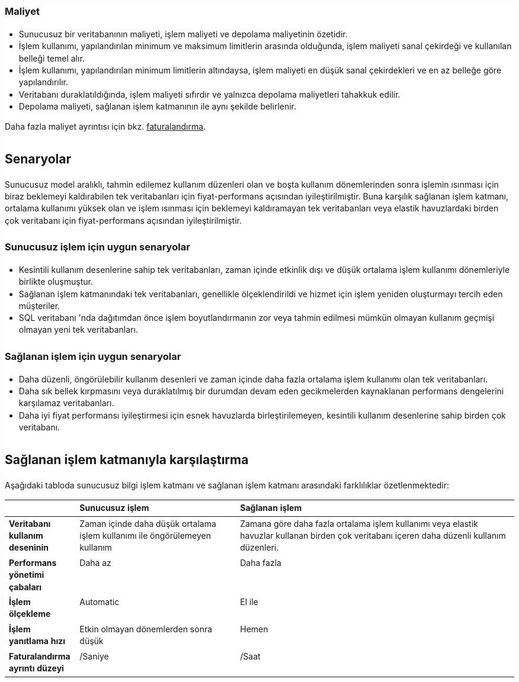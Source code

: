### <a name="cost"></a>Maliyet

- Sunucusuz bir veritabanının maliyeti, işlem maliyeti ve depolama maliyetinin özetidir.
- İşlem kullanımı, yapılandırılan minimum ve maksimum limitlerin arasında olduğunda, işlem maliyeti sanal çekirdeği ve kullanılan belleği temel alır.
- İşlem kullanımı, yapılandırılan minimum limitlerin altındaysa, işlem maliyeti en düşük sanal çekirdekleri ve en az belleğe göre yapılandırılır.
- Veritabanı duraklatıldığında, işlem maliyeti sıfırdır ve yalnızca depolama maliyetleri tahakkuk edilir.
- Depolama maliyeti, sağlanan işlem katmanının ile aynı şekilde belirlenir.

Daha fazla maliyet ayrıntısı için bkz. [faturalandırma](serverless-tier-overview.md#billing).

## <a name="scenarios"></a>Senaryolar

Sunucusuz model aralıklı, tahmin edilemez kullanım düzenleri olan ve boşta kullanım dönemlerinden sonra işlemin ısınması için biraz beklemeyi kaldırabilen tek veritabanları için fiyat-performans açısından iyileştirilmiştir. Buna karşılık sağlanan işlem katmanı, ortalama kullanımı yüksek olan ve işlem ısınması için beklemeyi kaldıramayan tek veritabanları veya elastik havuzlardaki birden çok veritabanı için fiyat-performans açısından iyileştirilmiştir.

### <a name="scenarios-well-suited-for-serverless-compute"></a>Sunucusuz işlem için uygun senaryolar

- Kesintili kullanım desenlerine sahip tek veritabanları, zaman içinde etkinlik dışı ve düşük ortalama işlem kullanımı dönemleriyle birlikte oluşmuştur.
- Sağlanan işlem katmanındaki tek veritabanları, genellikle ölçeklendirildi ve hizmet için işlem yeniden oluşturmayı tercih eden müşteriler.
- SQL veritabanı 'nda dağıtımdan önce işlem boyutlandırmanın zor veya tahmin edilmesi mümkün olmayan kullanım geçmişi olmayan yeni tek veritabanları.

### <a name="scenarios-well-suited-for-provisioned-compute"></a>Sağlanan işlem için uygun senaryolar

- Daha düzenli, öngörülebilir kullanım desenleri ve zaman içinde daha fazla ortalama işlem kullanımı olan tek veritabanları.
- Daha sık bellek kırpmasını veya duraklatılmış bir durumdan devam eden gecikmelerden kaynaklanan performans dengelerini karşılamaz veritabanları.
- Daha iyi fiyat performansı iyileştirmesi için esnek havuzlarda birleştirilemeyen, kesintili kullanım desenlerine sahip birden çok veritabanı.

## <a name="comparison-with-provisioned-compute-tier"></a>Sağlanan işlem katmanıyla karşılaştırma

Aşağıdaki tabloda sunucusuz bilgi işlem katmanı ve sağlanan işlem katmanı arasındaki farklılıklar özetlenmektedir:

| | **Sunucusuz işlem** | **Sağlanan işlem** |
|:---|:---|:---|
|**Veritabanı kullanım deseninin**| Zaman içinde daha düşük ortalama işlem kullanımı ile öngörülemeyen kullanım | Zamana göre daha fazla ortalama işlem kullanımı veya elastik havuzlar kullanan birden çok veritabanı içeren daha düzenli kullanım düzenleri.|
| **Performans yönetimi çabaları** |Daha az|Daha fazla|
|**İşlem ölçekleme**|Automatic|El ile|
|**İşlem yanıtlama hızı**|Etkin olmayan dönemlerden sonra düşük|Hemen|
|**Faturalandırma ayrıntı düzeyi**|/Saniye|/Saat|
